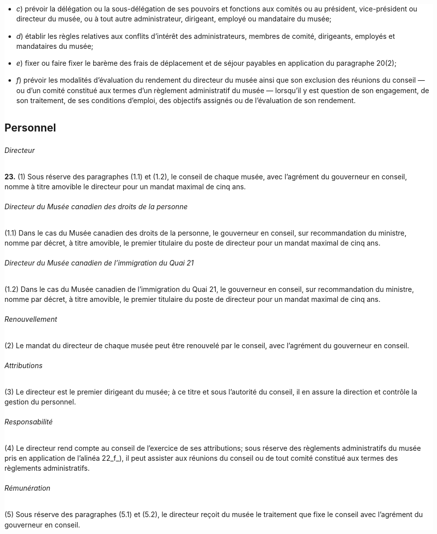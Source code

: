   * _c_) prévoir la délégation ou la sous-délégation de ses pouvoirs et fonctions aux comités ou au président, vice-président ou directeur du musée, ou à tout autre administrateur, dirigeant, employé ou mandataire du musée;

  * _d_) établir les règles relatives aux conflits d’intérêt des administrateurs, membres de comité, dirigeants, employés et mandataires du musée;

  * _e_) fixer ou faire fixer le barème des frais de déplacement et de séjour payables en application du paragraphe 20(2);

  * _f_) prévoir les modalités d’évaluation du rendement du directeur du musée ainsi que son exclusion des réunions du conseil — ou d’un comité constitué aux termes d’un règlement administratif du musée — lorsqu’il y est question de son engagement, de son traitement, de ses conditions d’emploi, des objectifs assignés ou de l’évaluation de son rendement.

## Personnel

###### Directeur

**23.** (1) Sous réserve des paragraphes (1.1) et (1.2), le conseil de chaque musée, avec l’agrément du gouverneur en conseil, nomme à titre amovible le directeur pour un mandat maximal de cinq ans.

###### Directeur du Musée canadien des droits de la personne

(1.1) Dans le cas du Musée canadien des droits de la personne, le gouverneur en conseil, sur recommandation du ministre, nomme par décret, à titre amovible, le premier titulaire du poste de directeur pour un mandat maximal de cinq ans.

###### Directeur du Musée canadien de l’immigration du Quai 21

(1.2) Dans le cas du Musée canadien de l’immigration du Quai 21, le gouverneur en conseil, sur recommandation du ministre, nomme par décret, à titre amovible, le premier titulaire du poste de directeur pour un mandat maximal de cinq ans.

###### Renouvellement

(2) Le mandat du directeur de chaque musée peut être renouvelé par le conseil, avec l’agrément du gouverneur en conseil.

###### Attributions

(3) Le directeur est le premier dirigeant du musée; à ce titre et sous l’autorité du conseil, il en assure la direction et contrôle la gestion du personnel.

###### Responsabilité

(4) Le directeur rend compte au conseil de l’exercice de ses attributions; sous réserve des règlements administratifs du musée pris en application de l’alinéa 22_f_), il peut assister aux réunions du conseil ou de tout comité constitué aux termes des règlements administratifs.

###### Rémunération

(5) Sous réserve des paragraphes (5.1) et (5.2), le directeur reçoit du musée le traitement que fixe le conseil avec l’agrément du gouverneur en conseil.
